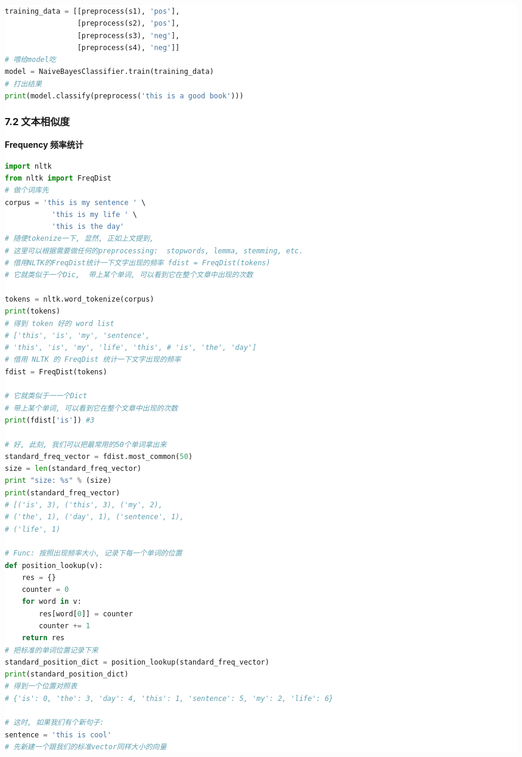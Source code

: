 ```py
training_data = [[preprocess(s1), 'pos'],
                 [preprocess(s2), 'pos'],
                 [preprocess(s3), 'neg'],
                 [preprocess(s4), 'neg']]
# 喂给model吃
model = NaiveBayesClassifier.train(training_data)
# 打出结果
print(model.classify(preprocess('this is a good book')))
```

### 7.2 文本相似度

**Frequency 频率统计**

```py
import nltk
from nltk import FreqDist
# 做个词库先
corpus = 'this is my sentence ' \
           'this is my life ' \
           'this is the day'
# 随便tokenize一下, 显然, 正如上文提到,
# 这里可以根据需要做任何的preprocessing:  stopwords, lemma, stemming, etc.
# 借⽤NLTK的FreqDist统计⼀下⽂字出现的频率 fdist = FreqDist(tokens)
# 它就类似于⼀个Dic,  带上某个单词, 可以看到它在整个文章中出现的次数

tokens = nltk.word_tokenize(corpus) 
print(tokens)
# 得到 token 好的 word list
# ['this', 'is', 'my', 'sentence',
# 'this', 'is', 'my', 'life', 'this', # 'is', 'the', 'day']
# 借⽤ NLTK 的 FreqDist 统计⼀下文字出现的频率
fdist = FreqDist(tokens)

# 它就类似于⼀一个Dict
# 带上某个单词, 可以看到它在整个文章中出现的次数
print(fdist['is']) #3

# 好, 此刻, 我们可以把最常⽤的50个单词拿出来 
standard_freq_vector = fdist.most_common(50) 
size = len(standard_freq_vector) 
print "size: %s" % (size)
print(standard_freq_vector)
# [('is', 3), ('this', 3), ('my', 2),
# ('the', 1), ('day', 1), ('sentence', 1),
# ('life', 1)

# Func: 按照出现频率⼤小, 记录下每⼀个单词的位置 
def position_lookup(v):
    res = {}
    counter = 0
    for word in v:
        res[word[0]] = counter
        counter += 1
    return res
# 把标准的单词位置记录下来
standard_position_dict = position_lookup(standard_freq_vector) 
print(standard_position_dict)
# 得到⼀个位置对照表
# {'is': 0, 'the': 3, 'day': 4, 'this': 1, 'sentence': 5, 'my': 2, 'life': 6}

# 这时, 如果我们有个新句子:
sentence = 'this is cool'
# 先新建⼀个跟我们的标准vector同样⼤小的向量 
```

[1]: http://www.nltk.org/
[2]: /images/ml/nlp-text-deal-process.png
[3]: http://www.regexlab.com/zh/regref.htm
[4]: /images/ml/nlp-nltk-raw.png
[5]: http://www.ranks.nl/stopwords
[6]: /images/ml/nlp-pre-deal.png
[7]: /images/ml/nlp-nltk-2.png
[8]: /images/ml/nlp-nltk-3.png
[9]: /images/ml/nlp-nltk-4.png